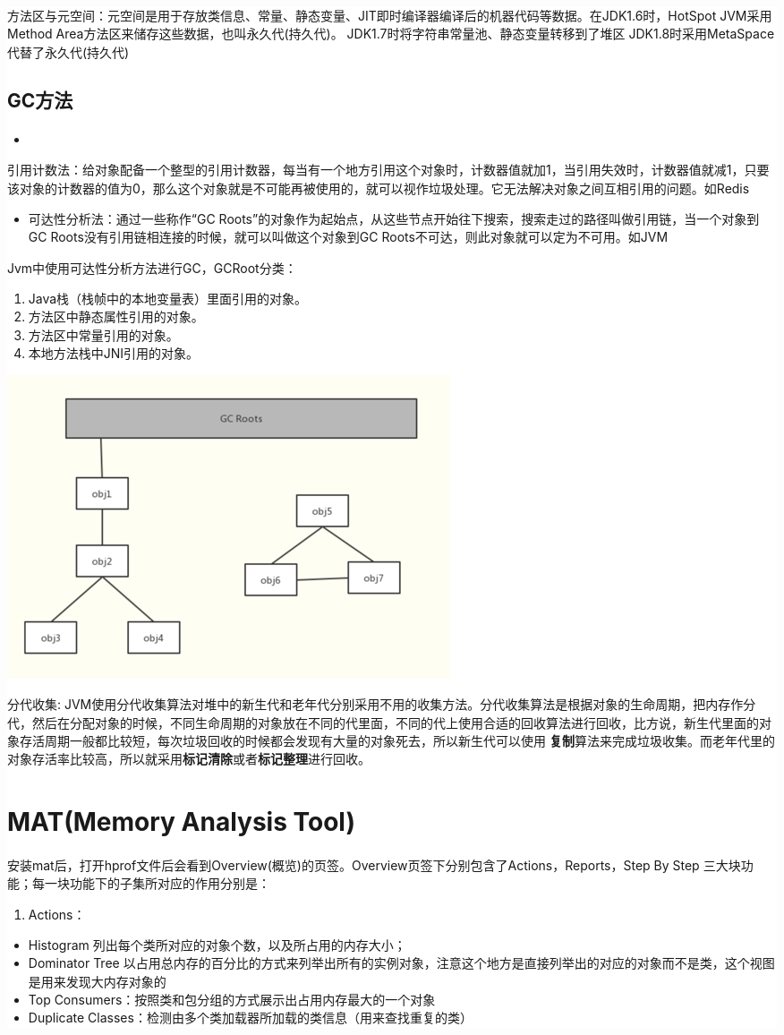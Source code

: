 方法区与元空间：元空间是用于存放类信息、常量、静态变量、JIT即时编译器编译后的机器代码等数据。在JDK1.6时，HotSpot JVM采用Method
Area方法区来储存这些数据，也叫永久代(持久代)。
JDK1.7时将字符串常量池、静态变量转移到了堆区
JDK1.8时采用MetaSpace代替了永久代(持久代)

## GC方法

-
引用计数法：给对象配备一个整型的引用计数器，每当有一个地方引用这个对象时，计数器值就加1，当引用失效时，计数器值就减1，只要该对象的计数器的值为0，那么这个对象就是不可能再被使用的，就可以视作垃圾处理。它无法解决对象之间互相引用的问题。如Redis

- 可达性分析法：通过一些称作“GC Roots”的对象作为起始点，从这些节点开始往下搜索，搜索走过的路径叫做引用链，当一个对象到GC
  Roots没有引用链相连接的时候，就可以叫做这个对象到GC Roots不可达，则此对象就可以定为不可用。如JVM

Jvm中使用可达性分析方法进行GC，GCRoot分类：

1. Java栈（栈帧中的本地变量表）里面引用的对象。
2. 方法区中静态属性引用的对象。
3. 方法区中常量引用的对象。
4. 本地方法栈中JNI引用的对象。

![](/assets/2024/03/18/img_13.png)

分代收集:
JVM使用分代收集算法对堆中的新生代和老年代分别采用不用的收集方法。分代收集算法是根据对象的生命周期，把内存作分代，然后在分配对象的时候，不同生命周期的对象放在不同的代里面，不同的代上使用合适的回收算法进行回收，比方说，新生代里面的对象存活周期一般都比较短，每次垃圾回收的时候都会发现有大量的对象死去，所以新生代可以使用
**复制**算法来完成垃圾收集。而老年代里的对象存活率比较高，所以就采用**标记清除**或者**标记整理**进行回收。

# MAT(Memory Analysis Tool)

安装mat后，打开hprof文件后会看到Overview(概览)的页签。Overview页签下分别包含了Actions，Reports，Step By Step
三大块功能；每一块功能下的子集所对应的作用分别是：

1. Actions：

- Histogram 列出每个类所对应的对象个数，以及所占用的内存大小；
- Dominator Tree 以占用总内存的百分比的方式来列举出所有的实例对象，注意这个地方是直接列举出的对应的对象而不是类，这个视图是用来发现大内存对象的
- Top Consumers：按照类和包分组的方式展示出占用内存最大的一个对象
- Duplicate Classes：检测由多个类加载器所加载的类信息（用来查找重复的类）
